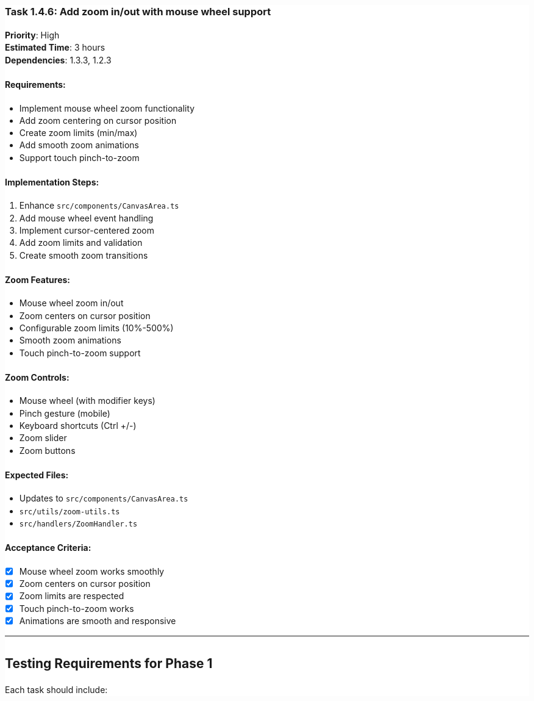 
### Task 1.4.6: Add zoom in/out with mouse wheel support

**Priority**: High  
**Estimated Time**: 3 hours  
**Dependencies**: 1.3.3, 1.2.3

#### Requirements:
- Implement mouse wheel zoom functionality
- Add zoom centering on cursor position
- Create zoom limits (min/max)
- Add smooth zoom animations
- Support touch pinch-to-zoom

#### Implementation Steps:
1. Enhance `src/components/CanvasArea.ts`
2. Add mouse wheel event handling
3. Implement cursor-centered zoom
4. Add zoom limits and validation
5. Create smooth zoom transitions

#### Zoom Features:
- Mouse wheel zoom in/out
- Zoom centers on cursor position
- Configurable zoom limits (10%-500%)
- Smooth zoom animations
- Touch pinch-to-zoom support

#### Zoom Controls:
- Mouse wheel (with modifier keys)
- Pinch gesture (mobile)
- Keyboard shortcuts (Ctrl +/-)
- Zoom slider
- Zoom buttons

#### Expected Files:
- Updates to `src/components/CanvasArea.ts`
- `src/utils/zoom-utils.ts`
- `src/handlers/ZoomHandler.ts`

#### Acceptance Criteria:
- [x] Mouse wheel zoom works smoothly
- [x] Zoom centers on cursor position
- [x] Zoom limits are respected
- [x] Touch pinch-to-zoom works
- [x] Animations are smooth and responsive

---

## Testing Requirements for Phase 1

Each task should include:
